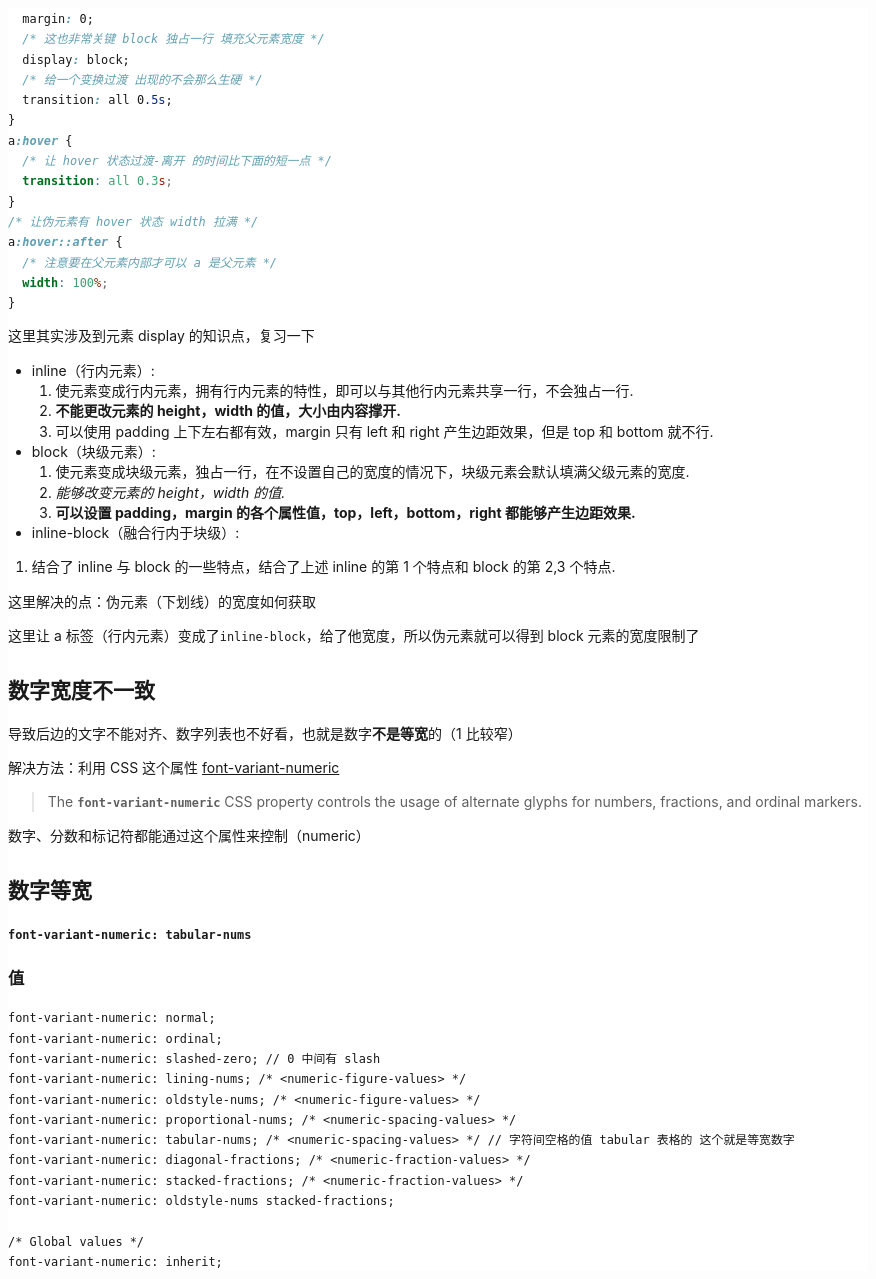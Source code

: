 ```css
  margin: 0;
  /* 这也非常关键 block 独占一行 填充父元素宽度 */
  display: block;
  /* 给一个变换过渡 出现的不会那么生硬 */
  transition: all 0.5s;
}
a:hover {
  /* 让 hover 状态过渡-离开 的时间比下面的短一点 */
  transition: all 0.3s;
}
/* 让伪元素有 hover 状态 width 拉满 */
a:hover::after {
  /* 注意要在父元素内部才可以 a 是父元素 */
  width: 100%;
}
```

这里其实涉及到元素 display 的知识点，复习一下

- inline（行内元素）:
  1. 使元素变成行内元素，拥有行内元素的特性，即可以与其他行内元素共享一行，不会独占一行.
  2. **不能更改元素的 height，width 的值，大小由内容撑开.**
  3. 可以使用 padding 上下左右都有效，margin 只有 left 和 right 产生边距效果，但是 top 和 bottom 就不行.
- block（块级元素）:
  1. 使元素变成块级元素，独占一行，在不设置自己的宽度的情况下，块级元素会默认填满父级元素的宽度.
  2. _能够改变元素的 height，width 的值._
  3. **可以设置 padding，margin 的各个属性值，top，left，bottom，right 都能够产生边距效果.**
- inline-block（融合行内于块级）:

1. 结合了 inline 与 block 的一些特点，结合了上述 inline 的第 1 个特点和 block 的第 2,3 个特点.

这里解决的点：伪元素（下划线）的宽度如何获取

这里让 a 标签（行内元素）变成了`inline-block`，给了他宽度，所以伪元素就可以得到 block 元素的宽度限制了

## 数字宽度不一致

导致后边的文字不能对齐、数字列表也不好看，也就是数字**不是等宽**的（1 比较窄）

解决方法：利用 CSS 这个属性 [font-variant-numeric](https://developer.mozilla.org/en-US/docs/Web/CSS/font-variant-numeric)

> The **`font-variant-numeric`** CSS property controls the usage of alternate glyphs for numbers, fractions, and ordinal markers.

数字、分数和标记符都能通过这个属性来控制（numeric）

## 数字等宽

**`font-variant-numeric: tabular-nums`**

### 值

```less
font-variant-numeric: normal;
font-variant-numeric: ordinal;
font-variant-numeric: slashed-zero; // 0 中间有 slash
font-variant-numeric: lining-nums; /* <numeric-figure-values> */
font-variant-numeric: oldstyle-nums; /* <numeric-figure-values> */
font-variant-numeric: proportional-nums; /* <numeric-spacing-values> */
font-variant-numeric: tabular-nums; /* <numeric-spacing-values> */ // 字符间空格的值 tabular 表格的 这个就是等宽数字
font-variant-numeric: diagonal-fractions; /* <numeric-fraction-values> */
font-variant-numeric: stacked-fractions; /* <numeric-fraction-values> */
font-variant-numeric: oldstyle-nums stacked-fractions;

/* Global values */
font-variant-numeric: inherit;
```